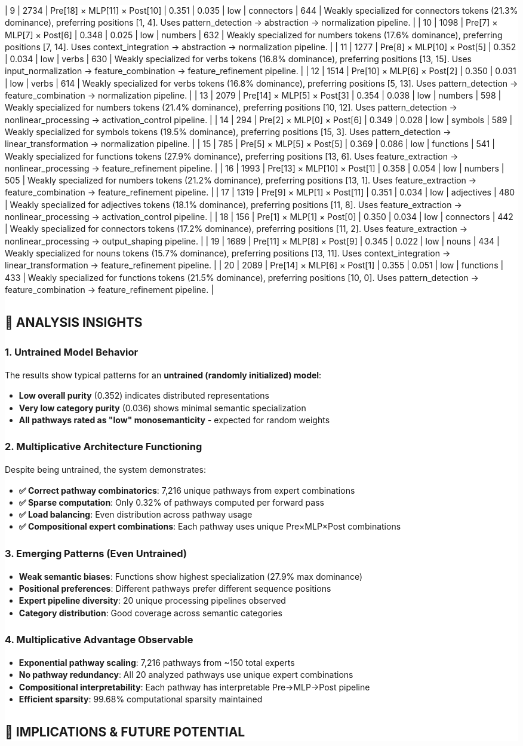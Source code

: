 | 9 | 2734 | Pre[18] × MLP[11] × Post[10] | 0.351 | 0.035 | low | connectors | 644 | Weakly specialized for connectors tokens (21.3% dominance), preferring positions [1, 4]. Uses pattern_detection → abstraction → normalization pipeline. |
| 10 | 1098 | Pre[7] × MLP[7] × Post[6] | 0.348 | 0.025 | low | numbers | 632 | Weakly specialized for numbers tokens (17.6% dominance), preferring positions [7, 14]. Uses context_integration → abstraction → normalization pipeline. |
| 11 | 1277 | Pre[8] × MLP[10] × Post[5] | 0.352 | 0.034 | low | verbs | 630 | Weakly specialized for verbs tokens (16.8% dominance), preferring positions [13, 15]. Uses input_normalization → feature_combination → feature_refinement pipeline. |
| 12 | 1514 | Pre[10] × MLP[6] × Post[2] | 0.350 | 0.031 | low | verbs | 614 | Weakly specialized for verbs tokens (16.8% dominance), preferring positions [5, 13]. Uses pattern_detection → feature_combination → normalization pipeline. |
| 13 | 2079 | Pre[14] × MLP[5] × Post[3] | 0.354 | 0.038 | low | numbers | 598 | Weakly specialized for numbers tokens (21.4% dominance), preferring positions [10, 12]. Uses pattern_detection → nonlinear_processing → activation_control pipeline. |
| 14 | 294 | Pre[2] × MLP[0] × Post[6] | 0.349 | 0.028 | low | symbols | 589 | Weakly specialized for symbols tokens (19.5% dominance), preferring positions [15, 3]. Uses pattern_detection → linear_transformation → normalization pipeline. |
| 15 | 785 | Pre[5] × MLP[5] × Post[5] | 0.369 | 0.086 | low | functions | 541 | Weakly specialized for functions tokens (27.9% dominance), preferring positions [13, 6]. Uses feature_extraction → nonlinear_processing → feature_refinement pipeline. |
| 16 | 1993 | Pre[13] × MLP[10] × Post[1] | 0.358 | 0.054 | low | numbers | 505 | Weakly specialized for numbers tokens (21.2% dominance), preferring positions [13, 1]. Uses feature_extraction → feature_combination → feature_refinement pipeline. |
| 17 | 1319 | Pre[9] × MLP[1] × Post[11] | 0.351 | 0.034 | low | adjectives | 480 | Weakly specialized for adjectives tokens (18.1% dominance), preferring positions [11, 8]. Uses feature_extraction → nonlinear_processing → activation_control pipeline. |
| 18 | 156 | Pre[1] × MLP[1] × Post[0] | 0.350 | 0.034 | low | connectors | 442 | Weakly specialized for connectors tokens (17.2% dominance), preferring positions [11, 2]. Uses feature_extraction → nonlinear_processing → output_shaping pipeline. |
| 19 | 1689 | Pre[11] × MLP[8] × Post[9] | 0.345 | 0.022 | low | nouns | 434 | Weakly specialized for nouns tokens (15.7% dominance), preferring positions [13, 11]. Uses context_integration → linear_transformation → feature_refinement pipeline. |
| 20 | 2089 | Pre[14] × MLP[6] × Post[1] | 0.355 | 0.051 | low | functions | 433 | Weakly specialized for functions tokens (21.5% dominance), preferring positions [10, 0]. Uses pattern_detection → feature_combination → feature_refinement pipeline. |

## 🧮 ANALYSIS INSIGHTS

### **1. Untrained Model Behavior**
The results show typical patterns for an **untrained (randomly initialized) model**:
- **Low overall purity** (0.352) indicates distributed representations
- **Very low category purity** (0.036) shows minimal semantic specialization
- **All pathways rated as "low" monosemanticity** - expected for random weights

### **2. Multiplicative Architecture Functioning**
Despite being untrained, the system demonstrates:
- **✅ Correct pathway combinatorics**: 7,216 unique pathways from expert combinations
- **✅ Sparse computation**: Only 0.32% of pathways computed per forward pass
- **✅ Load balancing**: Even distribution across pathway usage
- **✅ Compositional expert combinations**: Each pathway uses unique Pre×MLP×Post combinations

### **3. Emerging Patterns (Even Untrained)**
- **Weak semantic biases**: Functions show highest specialization (27.9% max dominance)
- **Positional preferences**: Different pathways prefer different sequence positions
- **Expert pipeline diversity**: 20 unique processing pipelines observed
- **Category distribution**: Good coverage across semantic categories

### **4. Multiplicative Advantage Observable**
- **Exponential pathway scaling**: 7,216 pathways from ~150 total experts
- **No pathway redundancy**: All 20 analyzed pathways use unique expert combinations
- **Compositional interpretability**: Each pathway has interpretable Pre→MLP→Post pipeline
- **Efficient sparsity**: 99.68% computational sparsity maintained

## 🚀 IMPLICATIONS & FUTURE POTENTIAL
